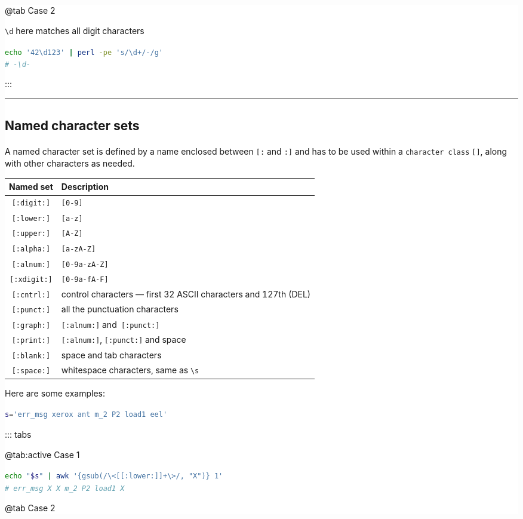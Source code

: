 @tab Case 2

`\d` here matches all digit characters

```sh
echo '42\d123' | perl -pe 's/\d+/-/g'
# -\d-
```

:::

---

## Named character sets

A named character set is defined by a name enclosed between `[:` and `:]` and has to be used within a `character class` `[]`, along with other characters as needed.

| Named set |	Description |
| :---: | :--- |
| `[:digit:]` |	`[0-9]` |
| `[:lower:]` |	`[a-z]` |
| `[:upper:]` |	`[A-Z]` |
| `[:alpha:]` |	`[a-zA-Z]` |
| `[:alnum:]` |	`[0-9a-zA-Z]` |
| `[:xdigit:]` |	`[0-9a-fA-F]` |
| `[:cntrl:]` |	control characters — first 32 ASCII characters and 127th (DEL) |
| `[:punct:]` |	all the punctuation characters |
| `[:graph:]` |	`[:alnum:]` and` [:punct:]` |
| `[:print:]` |	`[:alnum:]`, `[:punct:]` and space |
| `[:blank:]` |	space and tab characters |
| `[:space:]` |	whitespace characters, same as `\s` |

Here are some examples:

```sh
s='err_msg xerox ant m_2 P2 load1 eel'
```
::: tabs

@tab:active Case 1

```sh
echo "$s" | awk '{gsub(/\<[[:lower:]]+\>/, "X")} 1'
# err_msg X X m_2 P2 load1 X
```

@tab Case 2
